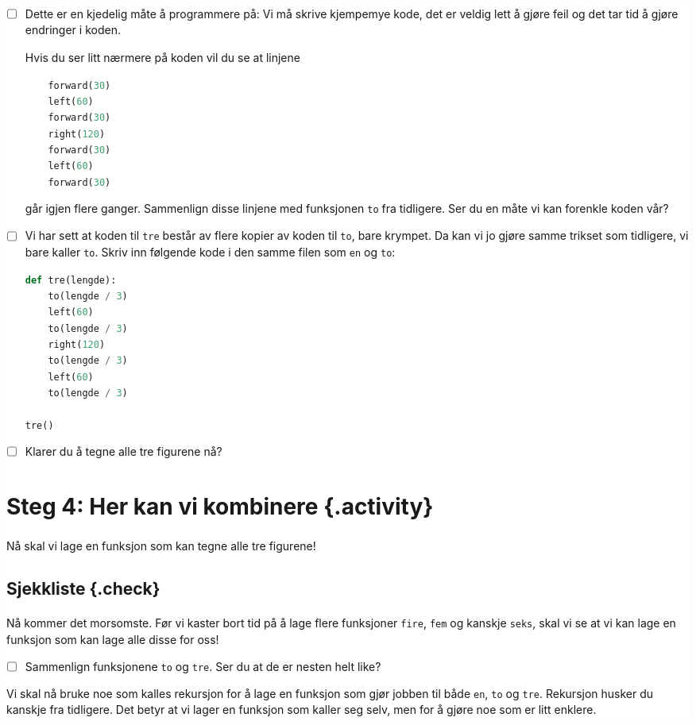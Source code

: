 - [ ] Dette er en kjedelig måte å programmere på: Vi må skrive kjempemye kode,
      det er veldig lett å gjøre feil og det tar tid å gjøre endringer i koden.

  Hvis du ser litt nærmere på koden vil du se at linjene

  ```python
      forward(30)
      left(60)
      forward(30)
      right(120)
      forward(30)
      left(60)
      forward(30)
  ```

  går igjen flere ganger. Sammenlign disse linjene med funksjonen `to` fra
  tidligere. Ser du en måte vi kan forenkle koden vår?

- [ ] Vi har sett at koden til `tre` består av flere kopier av koden til `to`,
      bare krympet. Da kan vi jo gjøre samme trikset som tidligere, vi bare
      kaller `to`. Skriv inn følgende kode i den samme filen som `en` og `to`:

  ```python
  def tre(lengde):
      to(lengde / 3)
      left(60)
      to(lengde / 3)
      right(120)
      to(lengde / 3)
      left(60)
      to(lengde / 3)

  tre()
  ```

- [ ] Klarer du å tegne alle tre figurene nå?


# Steg 4: Her kan vi kombinere {.activity}

Nå skal vi lage en funksjon som kan tegne alle tre figurene!

## Sjekkliste {.check}

Nå kommer det morsomste. Før vi kaster bort tid på å lage flere funksjoner
`fire`, `fem` og kanskje `seks`, skal vi se at vi kan lage en funksjon som kan
lage alle disse for oss!

- [ ] Sammenlign funksjonene `to` og `tre`. Ser du at de er nesten helt
      like?

Vi skal nå bruke noe som kalles rekursjon for å lage en funksjon som gjør jobben
til både `en`, `to` og `tre`. Rekursjon husker du kanskje fra tidligere. Det
betyr at vi lager en funksjon som kaller seg selv, men for å gjøre noe som er
litt enklere.
